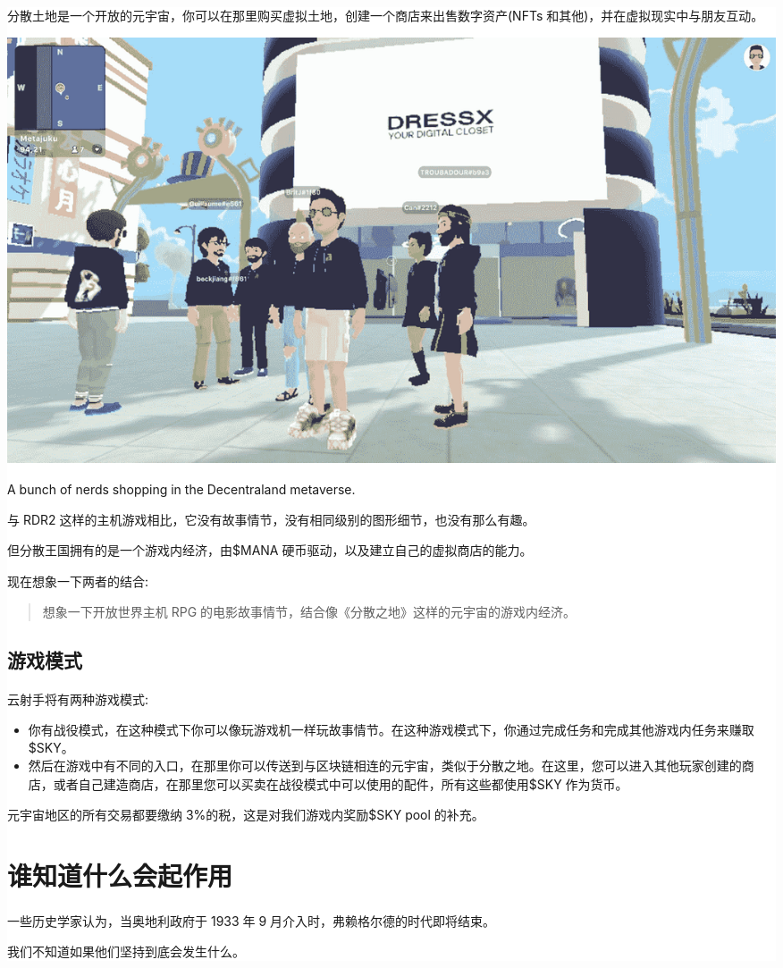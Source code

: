 分散土地是一个开放的元宇宙，你可以在那里购买虚拟土地，创建一个商店来出售数字资产(NFTs 和其他)，并在虚拟现实中与朋友互动。

![](img/bdaa7c84d573567bd50a80fabb5f16fc.png)

A bunch of nerds shopping in the Decentraland metaverse.

与 RDR2 这样的主机游戏相比，它没有故事情节，没有相同级别的图形细节，也没有那么有趣。

但分散王国拥有的是一个游戏内经济，由$MANA 硬币驱动，以及建立自己的虚拟商店的能力。

现在想象一下两者的结合:

> 想象一下开放世界主机 RPG 的电影故事情节，结合像《分散之地》这样的元宇宙的游戏内经济。

## 游戏模式

云射手将有两种游戏模式:

*   你有战役模式，在这种模式下你可以像玩游戏机一样玩故事情节。在这种游戏模式下，你通过完成任务和完成其他游戏内任务来赚取$SKY。
*   然后在游戏中有不同的入口，在那里你可以传送到与区块链相连的元宇宙，类似于分散之地。在这里，您可以进入其他玩家创建的商店，或者自己建造商店，在那里您可以买卖在战役模式中可以使用的配件，所有这些都使用$SKY 作为货币。

元宇宙地区的所有交易都要缴纳 3%的税，这是对我们游戏内奖励$SKY pool 的补充。

# 谁知道什么会起作用

一些历史学家认为，当奥地利政府于 1933 年 9 月介入时，弗赖格尔德的时代即将结束。

我们不知道如果他们坚持到底会发生什么。
